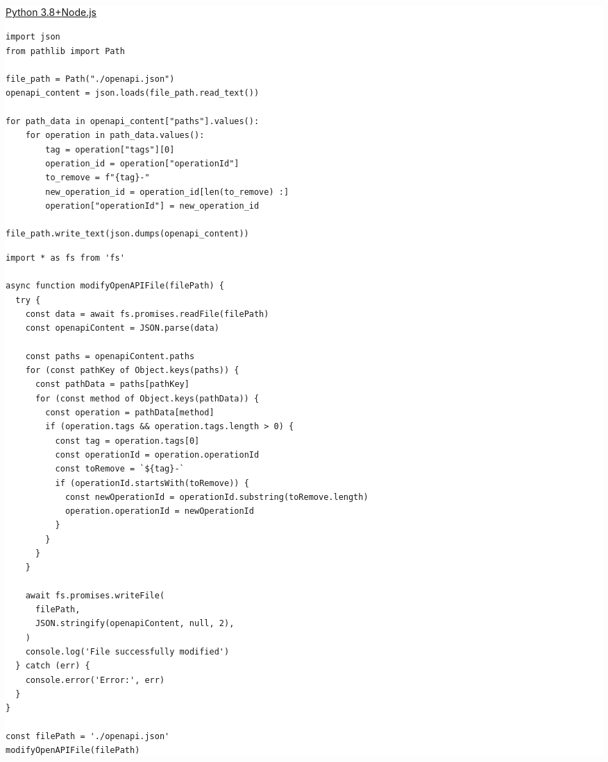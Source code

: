 [Python 3.8+](https://fastapi.tiangolo.com/advanced/generate-clients/#__tabbed_7_1)[Node.js](https://fastapi.tiangolo.com/advanced/generate-clients/#__tabbed_7_2)

```md-code__content
import json
from pathlib import Path

file_path = Path("./openapi.json")
openapi_content = json.loads(file_path.read_text())

for path_data in openapi_content["paths"].values():
    for operation in path_data.values():
        tag = operation["tags"][0]
        operation_id = operation["operationId"]
        to_remove = f"{tag}-"
        new_operation_id = operation_id[len(to_remove) :]
        operation["operationId"] = new_operation_id

file_path.write_text(json.dumps(openapi_content))

```

```md-code__content
import * as fs from 'fs'

async function modifyOpenAPIFile(filePath) {
  try {
    const data = await fs.promises.readFile(filePath)
    const openapiContent = JSON.parse(data)

    const paths = openapiContent.paths
    for (const pathKey of Object.keys(paths)) {
      const pathData = paths[pathKey]
      for (const method of Object.keys(pathData)) {
        const operation = pathData[method]
        if (operation.tags && operation.tags.length > 0) {
          const tag = operation.tags[0]
          const operationId = operation.operationId
          const toRemove = `${tag}-`
          if (operationId.startsWith(toRemove)) {
            const newOperationId = operationId.substring(toRemove.length)
            operation.operationId = newOperationId
          }
        }
      }
    }

    await fs.promises.writeFile(
      filePath,
      JSON.stringify(openapiContent, null, 2),
    )
    console.log('File successfully modified')
  } catch (err) {
    console.error('Error:', err)
  }
}

const filePath = './openapi.json'
modifyOpenAPIFile(filePath)

```
